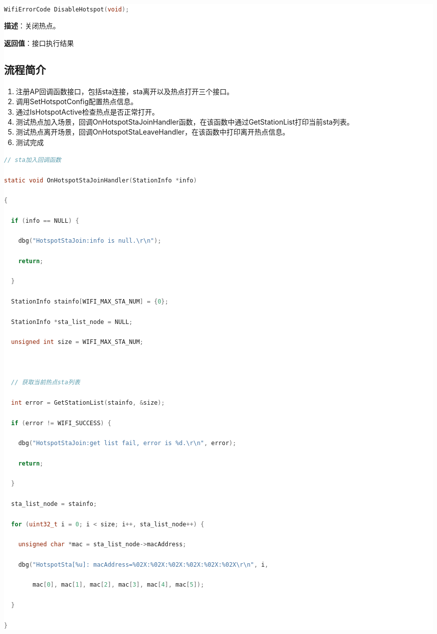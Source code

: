 ```c
WifiErrorCode DisableHotspot(void);
```

**描述**：关闭热点。

**返回值**：接口执行结果

## 流程简介

1. 注册AP回调函数接口，包括sta连接，sta离开以及热点打开三个接口。
2. 调用SetHotspotConfig配置热点信息。
3. 通过IsHotspotActive检查热点是否正常打开。
4. 测试热点加入场景，回调OnHotspotStaJoinHandler函数，在该函数中通过GetStationList打印当前sta列表。
5. 测试热点离开场景，回调OnHotspotStaLeaveHandler，在该函数中打印离开热点信息。
6. 测试完成

```c
// sta加入回调函数

static void OnHotspotStaJoinHandler(StationInfo *info)

{

  if (info == NULL) {

​    dbg("HotspotStaJoin:info is null.\r\n");

​    return;

  }

  StationInfo stainfo[WIFI_MAX_STA_NUM] = {0};

  StationInfo *sta_list_node = NULL;

  unsigned int size = WIFI_MAX_STA_NUM;



  // 获取当前热点sta列表

  int error = GetStationList(stainfo, &size);

  if (error != WIFI_SUCCESS) {

​    dbg("HotspotStaJoin:get list fail, error is %d.\r\n", error);

​    return;

  }

  sta_list_node = stainfo;

  for (uint32_t i = 0; i < size; i++, sta_list_node++) {

​    unsigned char *mac = sta_list_node->macAddress;

​    dbg("HotspotSta[%u]: macAddress=%02X:%02X:%02X:%02X:%02X:%02X\r\n", i,

​        mac[0], mac[1], mac[2], mac[3], mac[4], mac[5]);

  }

}
```